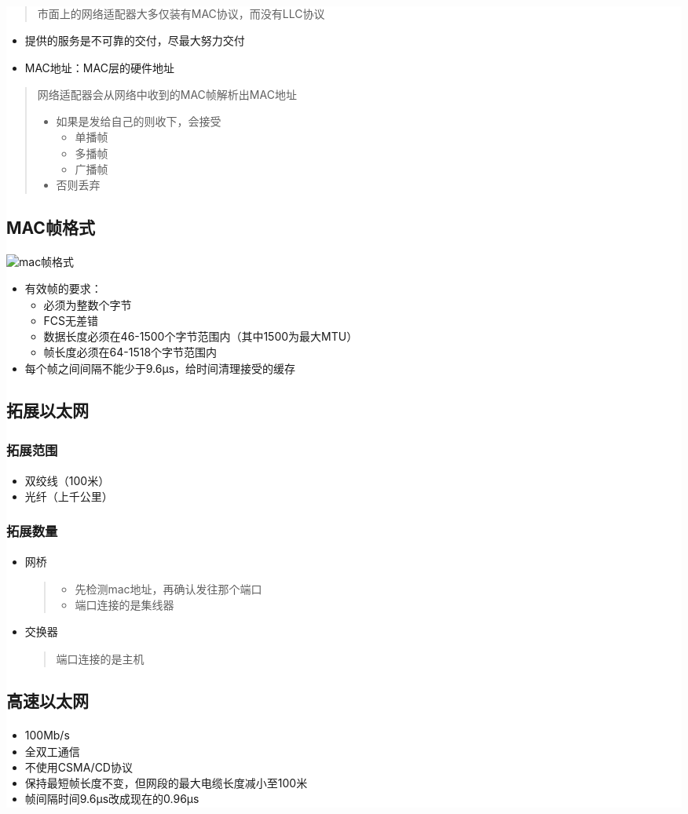   > 市面上的网络适配器大多仅装有MAC协议，而没有LLC协议

- 提供的服务是不可靠的交付，尽最大努力交付

- MAC地址：MAC层的硬件地址

> 网络适配器会从网络中收到的MAC帧解析出MAC地址
>
> - 如果是发给自己的则收下，会接受
>   - 单播帧
>   - 多播帧
>   - 广播帧
> - 否则丢弃



## MAC帧格式

![mac帧格式](https://jiajuu.top/2021/02/27/计算机网络-数据链路层/mac帧格式.jpg)

- 有效帧的要求：
  - 必须为整数个字节
  - FCS无差错
  - 数据长度必须在46-1500个字节范围内（其中1500为最大MTU）
  - 帧长度必须在64-1518个字节范围内
- 每个帧之间间隔不能少于9.6μs，给时间清理接受的缓存



## 拓展以太网

### 拓展范围

- 双绞线（100米）
- 光纤（上千公里）

### 拓展数量

- 网桥

  > - 先检测mac地址，再确认发往那个端口
  > - 端口连接的是集线器

- 交换器

  > 端口连接的是主机



## 高速以太网

- 100Mb/s
- 全双工通信
- 不使用CSMA/CD协议
- 保持最短帧长度不变，但网段的最大电缆长度减小至100米
- 帧间隔时间9.6μs改成现在的0.96μs
